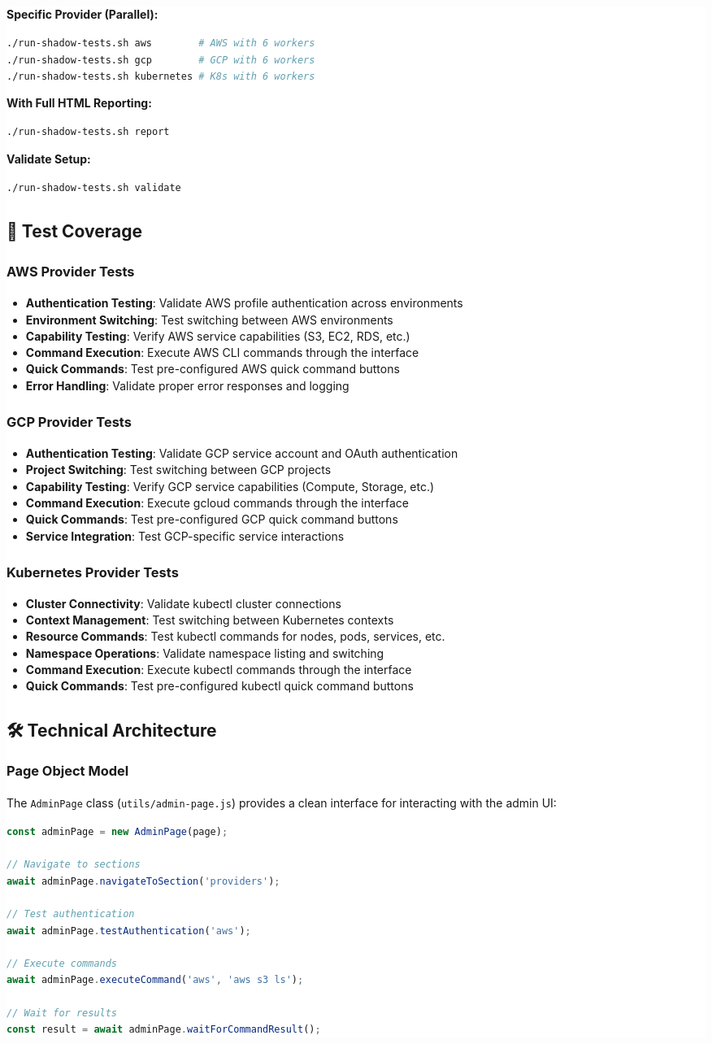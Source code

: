**Specific Provider (Parallel):**
```bash
./run-shadow-tests.sh aws        # AWS with 6 workers
./run-shadow-tests.sh gcp        # GCP with 6 workers
./run-shadow-tests.sh kubernetes # K8s with 6 workers
```

**With Full HTML Reporting:**
```bash
./run-shadow-tests.sh report
```

**Validate Setup:**
```bash
./run-shadow-tests.sh validate
```

## 🧪 Test Coverage

### AWS Provider Tests
- **Authentication Testing**: Validate AWS profile authentication across environments
- **Environment Switching**: Test switching between AWS environments
- **Capability Testing**: Verify AWS service capabilities (S3, EC2, RDS, etc.)
- **Command Execution**: Execute AWS CLI commands through the interface
- **Quick Commands**: Test pre-configured AWS quick command buttons
- **Error Handling**: Validate proper error responses and logging

### GCP Provider Tests
- **Authentication Testing**: Validate GCP service account and OAuth authentication
- **Project Switching**: Test switching between GCP projects
- **Capability Testing**: Verify GCP service capabilities (Compute, Storage, etc.)
- **Command Execution**: Execute gcloud commands through the interface
- **Quick Commands**: Test pre-configured GCP quick command buttons
- **Service Integration**: Test GCP-specific service interactions

### Kubernetes Provider Tests
- **Cluster Connectivity**: Validate kubectl cluster connections
- **Context Management**: Test switching between Kubernetes contexts
- **Resource Commands**: Test kubectl commands for nodes, pods, services, etc.
- **Namespace Operations**: Validate namespace listing and switching
- **Command Execution**: Execute kubectl commands through the interface
- **Quick Commands**: Test pre-configured kubectl quick command buttons

## 🛠 Technical Architecture

### Page Object Model

The `AdminPage` class (`utils/admin-page.js`) provides a clean interface for interacting with the admin UI:

```javascript
const adminPage = new AdminPage(page);

// Navigate to sections
await adminPage.navigateToSection('providers');

// Test authentication
await adminPage.testAuthentication('aws');

// Execute commands
await adminPage.executeCommand('aws', 'aws s3 ls');

// Wait for results
const result = await adminPage.waitForCommandResult();
```